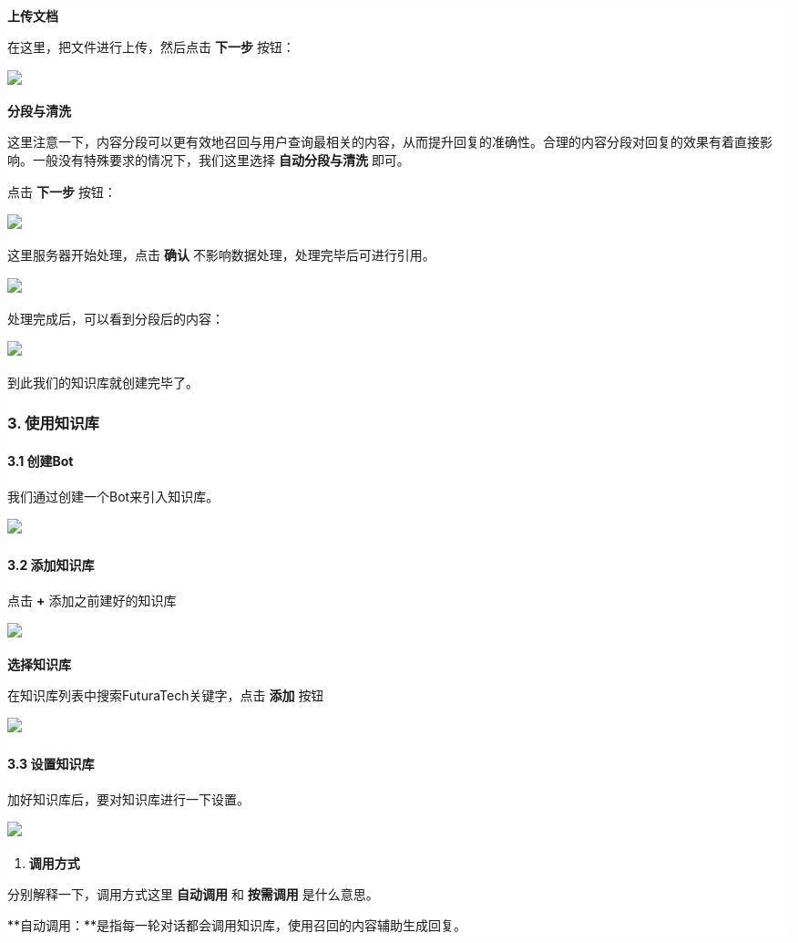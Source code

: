 **上传文档**

在这里，把文件进行上传，然后点击 **下一步** 按钮：

![](https://proxy-prod.omnivore-image-cache.app/0x0,s733EoHSXWJPwfta5-mSPRK2LtYNtpjyqy-GjV7PVMRY/https://bzfree.com/images/coze/-tquJMNXd3d6XeEy2gZiXxCaeYNt3YSACSkGQRAA-QU.png)

**分段与清洗**

这里注意一下，内容分段可以更有效地召回与用户查询最相关的内容，从而提升回复的准确性。合理的内容分段对回复的效果有着直接影响。一般没有特殊要求的情况下，我们这里选择 **自动分段与清洗** 即可。

点击 **下一步** 按钮：

![](https://proxy-prod.omnivore-image-cache.app/0x0,sry0EHBpWJ8m7LGXSDwpqW1M-lx1DnGLw0FwmM3F_vIA/https://bzfree.com/images/coze/wK6BCMWKUv1GfU2t4_kCUL67KCe1GFU5kIWKzOdM6lA.png)

这里服务器开始处理，点击 **确认** 不影响数据处理，处理完毕后可进行引用。

![](https://proxy-prod.omnivore-image-cache.app/0x0,sJVPKTZwadsdsdkgnfzG9anSTvjotId3pf8zTOw-BhFQ/https://bzfree.com/images/coze/pMuBU9dHxq-j6pVHzwQkYrvLWNszt4gYRWmi1zr0yKw.png)

处理完成后，可以看到分段后的内容：

![](https://proxy-prod.omnivore-image-cache.app/0x0,sFGFU2x3uP0U_SkJVcJvc6tJnJjFSnosUUsHZ7zEFBqc/https://bzfree.com/images/coze/LB4Pq_dY3q_TB3shCemiE234sV9JmNg3M5TVLNYbVho.png)

到此我们的知识库就创建完毕了。

### 3\. 使用知识库 [​](#%5F3-使用知识库)

  
#### 3.1 创建Bot [​](#%5F3-1-创建bot)

我们通过创建一个Bot来引入知识库。

![](https://proxy-prod.omnivore-image-cache.app/0x0,szUcy3Cd0Y_-74v5Bs5GV253MwqHWD824rPqf5CxK2uw/https://bzfree.com/images/coze/17Fx4b435pZqik7Z3AF3cz6vFJkLnPNgmRj27hjov1g.png)

#### 3.2 **添加知识库** [​](#%5F3-2-添加知识库)

点击 **+** 添加之前建好的知识库

![](https://proxy-prod.omnivore-image-cache.app/0x0,sr0I84NcspX_9YIQS3DZD6dqEH2j5v6BLNov4dnjBmA4/https://bzfree.com/images/coze/JUxpIzHvOANal1VPAG2qjDxJBmJqOQl4doqKC6pjbcQ.png)

**选择知识库**

在知识库列表中搜索FuturaTech关键字，点击 **添加** 按钮

![](https://proxy-prod.omnivore-image-cache.app/0x0,sPWJSP1vL2qfQv1gw7EGSPBqnBk9N_msfHFXiXGjBjJ8/https://bzfree.com/images/coze/xr-hwuLRFHqpxZ8AM0JwP9XzMkuU9puK1rZXjDMzCr8.png)

#### 3.3 **设置知识库** [​](#%5F3-3-设置知识库)

加好知识库后，要对知识库进行一下设置。

![](https://proxy-prod.omnivore-image-cache.app/0x0,sm4XvJPPHlY6JitkSsJ3Hh_nNY1-6ho_4aWDhIMK4FN0/https://bzfree.com/images/coze/VQhyTNAfV9ytGOaUvSNNN1Y2EWv194W_T3DOiPW-cf0.png)

1. **调用方式**

分别解释一下，调用方式这里 **自动调用** 和 **按需调用** 是什么意思。

\*\*自动调用：\*\*是指每一轮对话都会调用知识库，使用召回的内容辅助生成回复。
